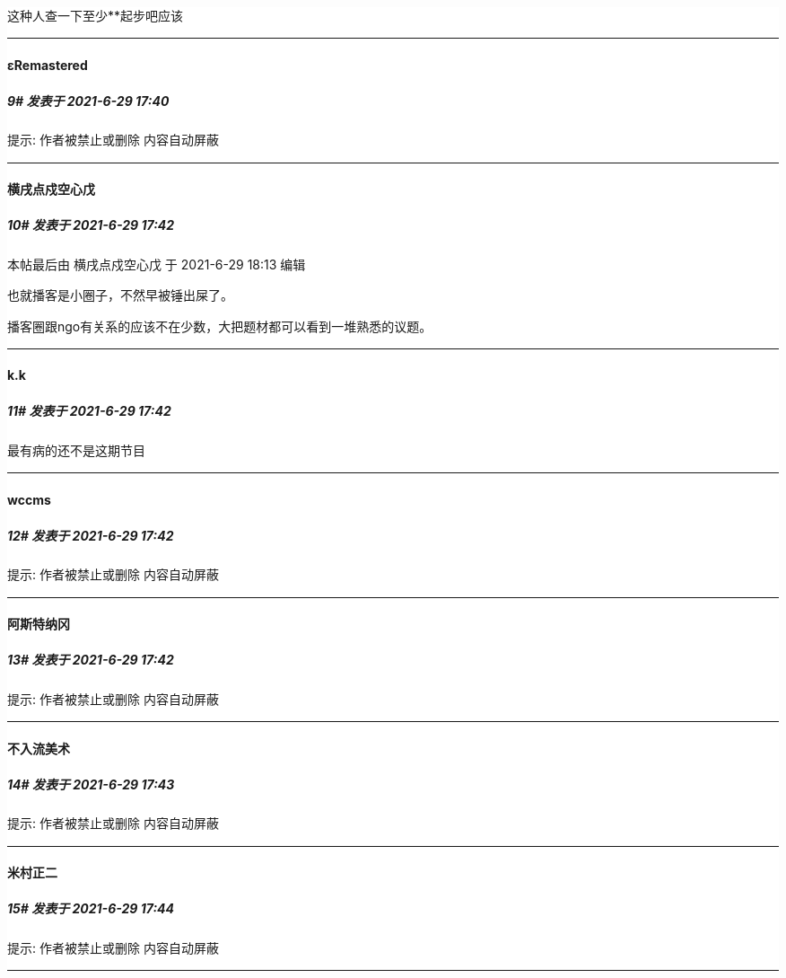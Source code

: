 这种人查一下至少**起步吧应该

*****

####  εRemastered  
##### 9#       发表于 2021-6-29 17:40

提示: 作者被禁止或删除 内容自动屏蔽

*****

####  横戌点戍空心戊  
##### 10#       发表于 2021-6-29 17:42

 本帖最后由 横戌点戍空心戊 于 2021-6-29 18:13 编辑 

也就播客是小圈子，不然早被锤出屎了。

播客圈跟ngo有关系的应该不在少数，大把题材都可以看到一堆熟悉的议题。

*****

####  k.k  
##### 11#       发表于 2021-6-29 17:42

最有病的还不是这期节目

*****

####  wccms  
##### 12#       发表于 2021-6-29 17:42

提示: 作者被禁止或删除 内容自动屏蔽

*****

####  阿斯特纳冈  
##### 13#       发表于 2021-6-29 17:42

提示: 作者被禁止或删除 内容自动屏蔽

*****

####  不入流美术  
##### 14#       发表于 2021-6-29 17:43

提示: 作者被禁止或删除 内容自动屏蔽

*****

####  米村正二  
##### 15#       发表于 2021-6-29 17:44

提示: 作者被禁止或删除 内容自动屏蔽

*****
